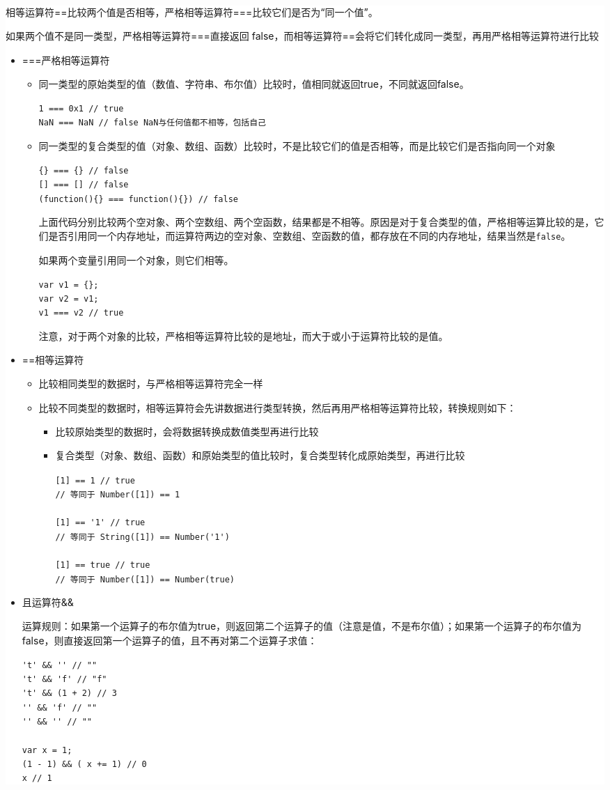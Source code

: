   相等运算符==比较两个值是否相等，严格相等运算符===比较它们是否为“同一个值”。

  如果两个值不是同一类型，严格相等运算符===直接返回 false，而相等运算符==会将它们转化成同一类型，再用严格相等运算符进行比较

+ ===严格相等运算符

  + 同一类型的原始类型的值（数值、字符串、布尔值）比较时，值相同就返回true，不同就返回false。

    ```
    1 === 0x1 // true
    NaN === NaN // false NaN与任何值都不相等，包括自己
    ```

  + 同一类型的复合类型的值（对象、数组、函数）比较时，不是比较它们的值是否相等，而是比较它们是否指向同一个对象

    ```
    {} === {} // false
    [] === [] // false
    (function(){} === function(){}) // false
    ```

    上面代码分别比较两个空对象、两个空数组、两个空函数，结果都是不相等。原因是对于复合类型的值，严格相等运算比较的是，它们是否引用同一个内存地址，而运算符两边的空对象、空数组、空函数的值，都存放在不同的内存地址，结果当然是`false`。

    如果两个变量引用同一个对象，则它们相等。

    ```
    var v1 = {};
    var v2 = v1;
    v1 === v2 // true
    ```

    注意，对于两个对象的比较，严格相等运算符比较的是地址，而大于或小于运算符比较的是值。

+ ==相等运算符

  + 比较相同类型的数据时，与严格相等运算符完全一样

  + 比较不同类型的数据时，相等运算符会先讲数据进行类型转换，然后再用严格相等运算符比较，转换规则如下：
    + 比较原始类型的数据时，会将数据转换成数值类型再进行比较

    + 复合类型（对象、数组、函数）和原始类型的值比较时，复合类型转化成原始类型，再进行比较

      ```
      [1] == 1 // true
      // 等同于 Number([1]) == 1

      [1] == '1' // true
      // 等同于 String([1]) == Number('1')

      [1] == true // true
      // 等同于 Number([1]) == Number(true)
      ```

+ 且运算符&&

  运算规则：如果第一个运算子的布尔值为true，则返回第二个运算子的值（注意是值，不是布尔值）；如果第一个运算子的布尔值为false，则直接返回第一个运算子的值，且不再对第二个运算子求值：

  ```
  't' && '' // ""
  't' && 'f' // "f"
  't' && (1 + 2) // 3
  '' && 'f' // ""
  '' && '' // ""

  var x = 1;
  (1 - 1) && ( x += 1) // 0
  x // 1
  ```
